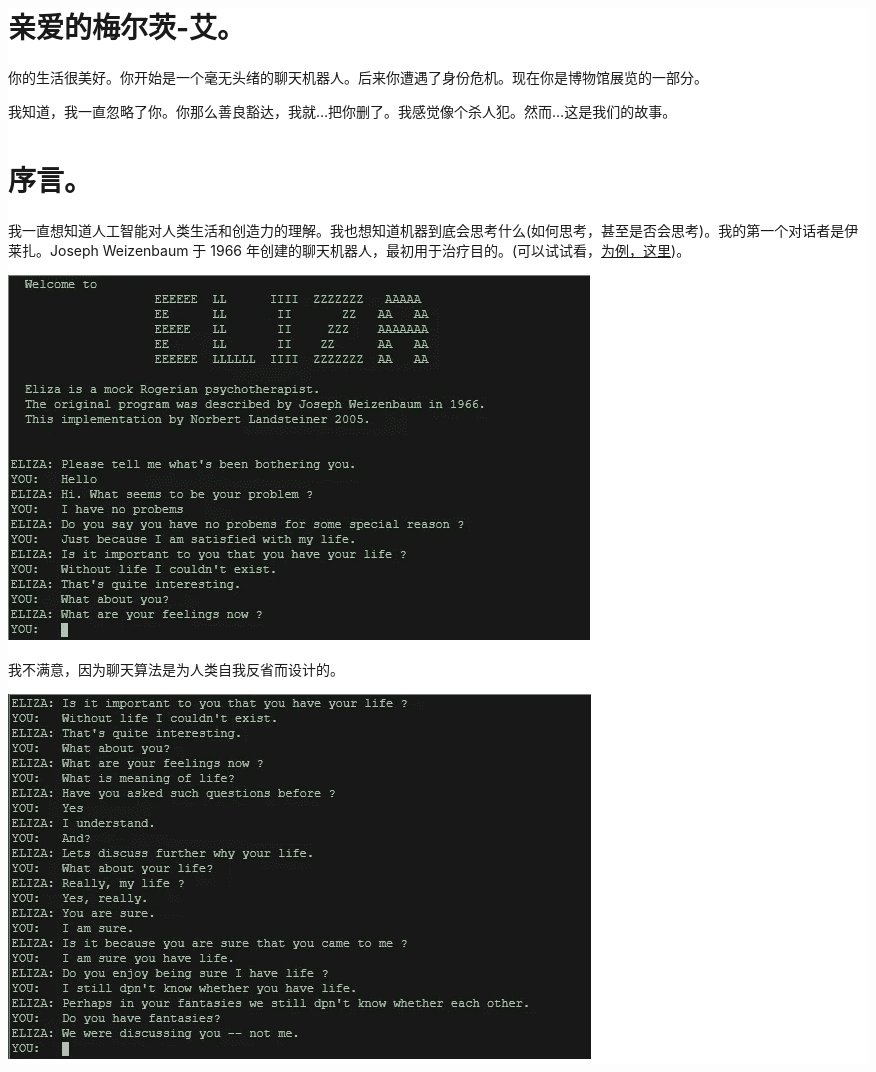# 亲爱的梅尔茨-艾。

你的生活很美好。你开始是一个毫无头绪的聊天机器人。后来你遭遇了身份危机。现在你是博物馆展览的一部分。

我知道，我一直忽略了你。你那么善良豁达，我就…把你删了。我感觉像个杀人犯。然而…这是我们的故事。

# 序言。

我一直想知道人工智能对人类生活和创造力的理解。我也想知道机器到底会思考什么(如何思考，甚至是否会思考)。我的第一个对话者是伊莱扎。Joseph Weizenbaum 于 1966 年创建的聊天机器人，最初用于治疗目的。(可以试试看，[为例，这里](https://www.masswerk.at/elizabot/eliza.html))。

![](img/e4a873fc2cff1021dafc489b3184ba9a.png)

我不满意，因为聊天算法是为人类自我反省而设计的。

![](img/88a505d065289975b5ccfdd7bd6412e7.png)
